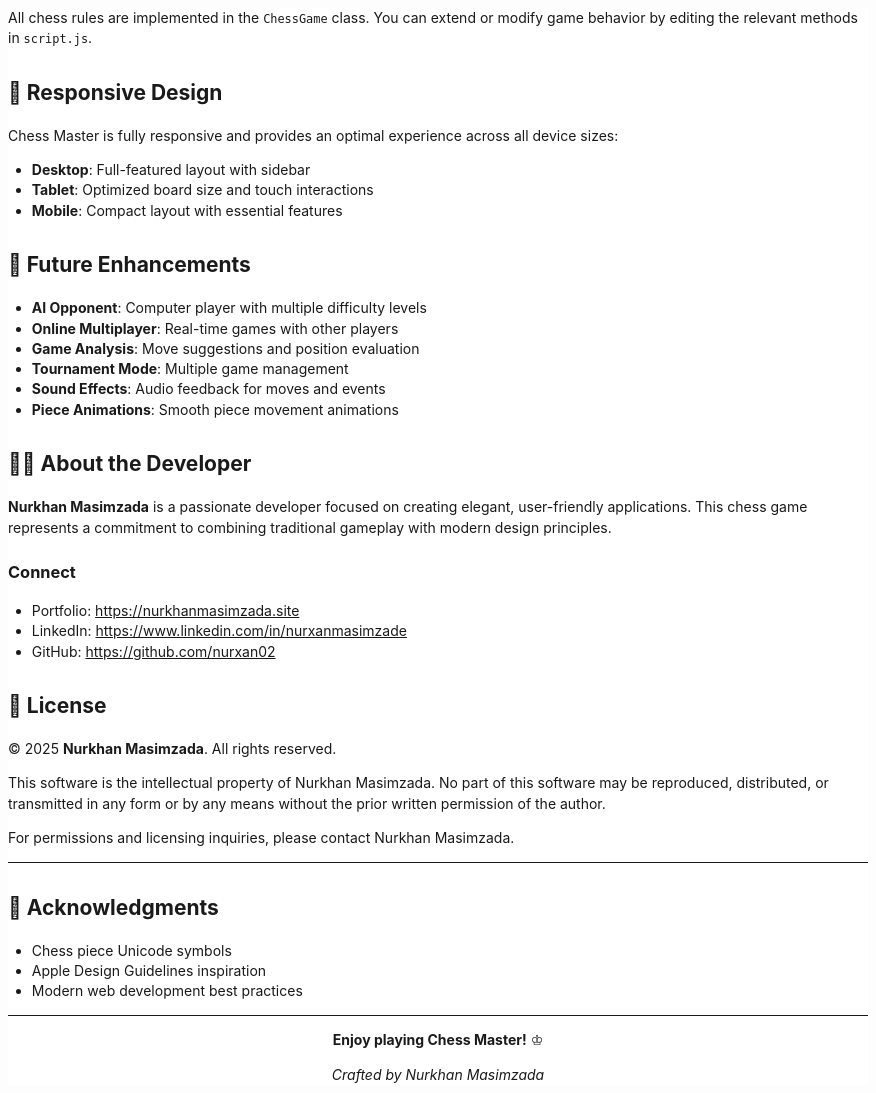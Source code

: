 All chess rules are implemented in the `ChessGame` class. You can extend or modify game behavior by editing the relevant methods in `script.js`.

## 📱 Responsive Design

Chess Master is fully responsive and provides an optimal experience across all device sizes:

- **Desktop**: Full-featured layout with sidebar
- **Tablet**: Optimized board size and touch interactions
- **Mobile**: Compact layout with essential features

## 🔮 Future Enhancements

- **AI Opponent**: Computer player with multiple difficulty levels
- **Online Multiplayer**: Real-time games with other players
- **Game Analysis**: Move suggestions and position evaluation
- **Tournament Mode**: Multiple game management
- **Sound Effects**: Audio feedback for moves and events
- **Piece Animations**: Smooth piece movement animations

## 👨‍💻 About the Developer

**Nurkhan Masimzada** is a passionate developer focused on creating elegant, user-friendly applications. This chess game represents a commitment to combining traditional gameplay with modern design principles.

### Connect

- Portfolio: https://nurkhanmasimzada.site
- LinkedIn: https://www.linkedin.com/in/nurxanmasimzade
- GitHub: https://github.com/nurxan02

## 📄 License

© 2025 **Nurkhan Masimzada**. All rights reserved.

This software is the intellectual property of Nurkhan Masimzada. No part of this software may be reproduced, distributed, or transmitted in any form or by any means without the prior written permission of the author.

For permissions and licensing inquiries, please contact Nurkhan Masimzada.

---

## 🙏 Acknowledgments

- Chess piece Unicode symbols
- Apple Design Guidelines inspiration
- Modern web development best practices

---

<div align="center">

**Enjoy playing Chess Master!** ♔

_Crafted by Nurkhan Masimzada_

</div>
